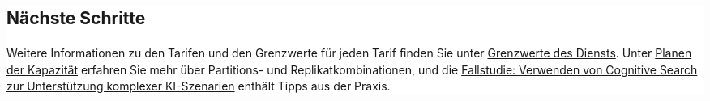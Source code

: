 ## <a name="next-steps"></a>Nächste Schritte

Weitere Informationen zu den Tarifen und den Grenzwerte für jeden Tarif finden Sie unter [Grenzwerte des Diensts](search-limits-quotas-capacity.md). Unter [Planen der Kapazität](search-capacity-planning.md) erfahren Sie mehr über Partitions- und Replikatkombinationen, und die [Fallstudie: Verwenden von Cognitive Search zur Unterstützung komplexer KI-Szenarien](https://techcommunity.microsoft.com/t5/azure-ai/case-study-effectively-using-cognitive-search-to-support-complex/ba-p/2804078) enthält Tipps aus der Praxis.


[1]: ./media/search-performance-optimization/geo-redundancy.png
[2]: ./media/search-performance-optimization/scale-indexers.png
[3]: ./media/search-performance-optimization/geo-search-traffic-mgr.png